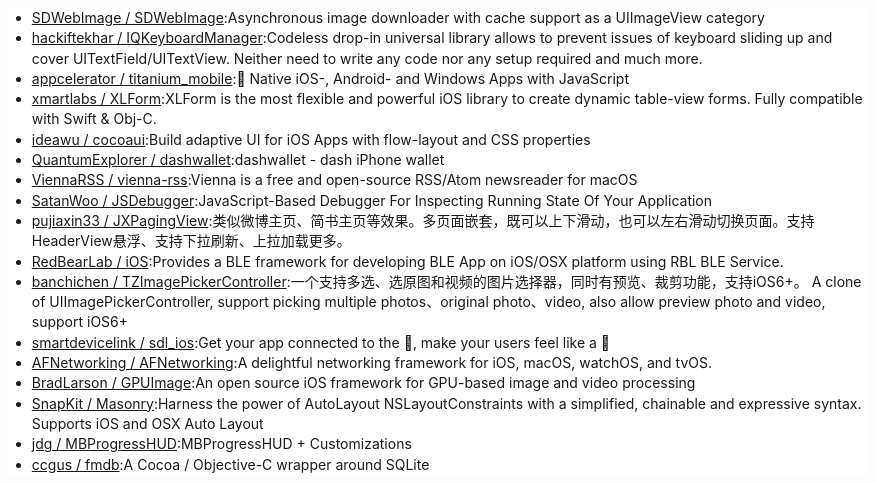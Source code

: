 * [SDWebImage / SDWebImage](https://github.com/SDWebImage/SDWebImage):Asynchronous image downloader with cache support as a UIImageView category
* [hackiftekhar / IQKeyboardManager](https://github.com/hackiftekhar/IQKeyboardManager):Codeless drop-in universal library allows to prevent issues of keyboard sliding up and cover UITextField/UITextView. Neither need to write any code nor any setup required and much more.
* [appcelerator / titanium_mobile](https://github.com/appcelerator/titanium_mobile):🚀 Native iOS-, Android- and Windows Apps with JavaScript
* [xmartlabs / XLForm](https://github.com/xmartlabs/XLForm):XLForm is the most flexible and powerful iOS library to create dynamic table-view forms. Fully compatible with Swift & Obj-C.
* [ideawu / cocoaui](https://github.com/ideawu/cocoaui):Build adaptive UI for iOS Apps with flow-layout and CSS properties
* [QuantumExplorer / dashwallet](https://github.com/QuantumExplorer/dashwallet):dashwallet - dash iPhone wallet
* [ViennaRSS / vienna-rss](https://github.com/ViennaRSS/vienna-rss):Vienna is a free and open-source RSS/Atom newsreader for macOS
* [SatanWoo / JSDebugger](https://github.com/SatanWoo/JSDebugger):JavaScript-Based Debugger For Inspecting Running State Of Your Application
* [pujiaxin33 / JXPagingView](https://github.com/pujiaxin33/JXPagingView):类似微博主页、简书主页等效果。多页面嵌套，既可以上下滑动，也可以左右滑动切换页面。支持HeaderView悬浮、支持下拉刷新、上拉加载更多。
* [RedBearLab / iOS](https://github.com/RedBearLab/iOS):Provides a BLE framework for developing BLE App on iOS/OSX platform using RBL BLE Service.
* [banchichen / TZImagePickerController](https://github.com/banchichen/TZImagePickerController):一个支持多选、选原图和视频的图片选择器，同时有预览、裁剪功能，支持iOS6+。 A clone of UIImagePickerController, support picking multiple photos、original photo、video, also allow preview photo and video, support iOS6+
* [smartdevicelink / sdl_ios](https://github.com/smartdevicelink/sdl_ios):Get your app connected to the 🚙, make your users feel like a 🌟
* [AFNetworking / AFNetworking](https://github.com/AFNetworking/AFNetworking):A delightful networking framework for iOS, macOS, watchOS, and tvOS.
* [BradLarson / GPUImage](https://github.com/BradLarson/GPUImage):An open source iOS framework for GPU-based image and video processing
* [SnapKit / Masonry](https://github.com/SnapKit/Masonry):Harness the power of AutoLayout NSLayoutConstraints with a simplified, chainable and expressive syntax. Supports iOS and OSX Auto Layout
* [jdg / MBProgressHUD](https://github.com/jdg/MBProgressHUD):MBProgressHUD + Customizations
* [ccgus / fmdb](https://github.com/ccgus/fmdb):A Cocoa / Objective-C wrapper around SQLite
